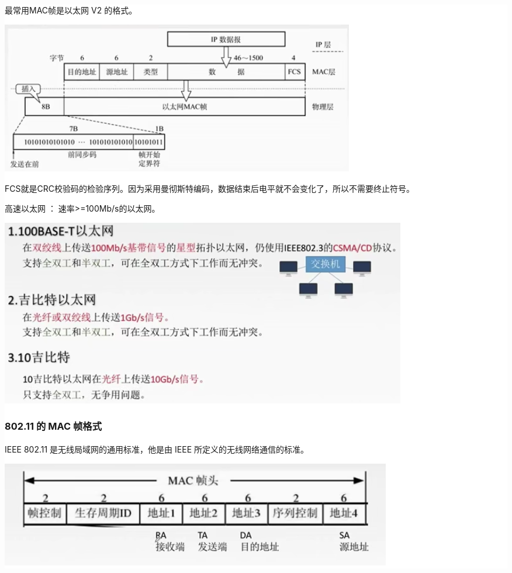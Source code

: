 最常用MAC帧是以太网 V2 的格式。

![](MAC帧.png)

FCS就是CRC校验码的检验序列。因为采用曼彻斯特编码，数据结束后电平就不会变化了，所以不需要终止符号。

高速以太网 ： 速率>=100Mb/s的以太网。

![](HighSpeed.png)

### 802.11 的 MAC 帧格式

 IEEE 802.11 是无线局域网的通用标准，他是由 IEEE 所定义的无线网络通信的标准。

![](11MAC.png)

